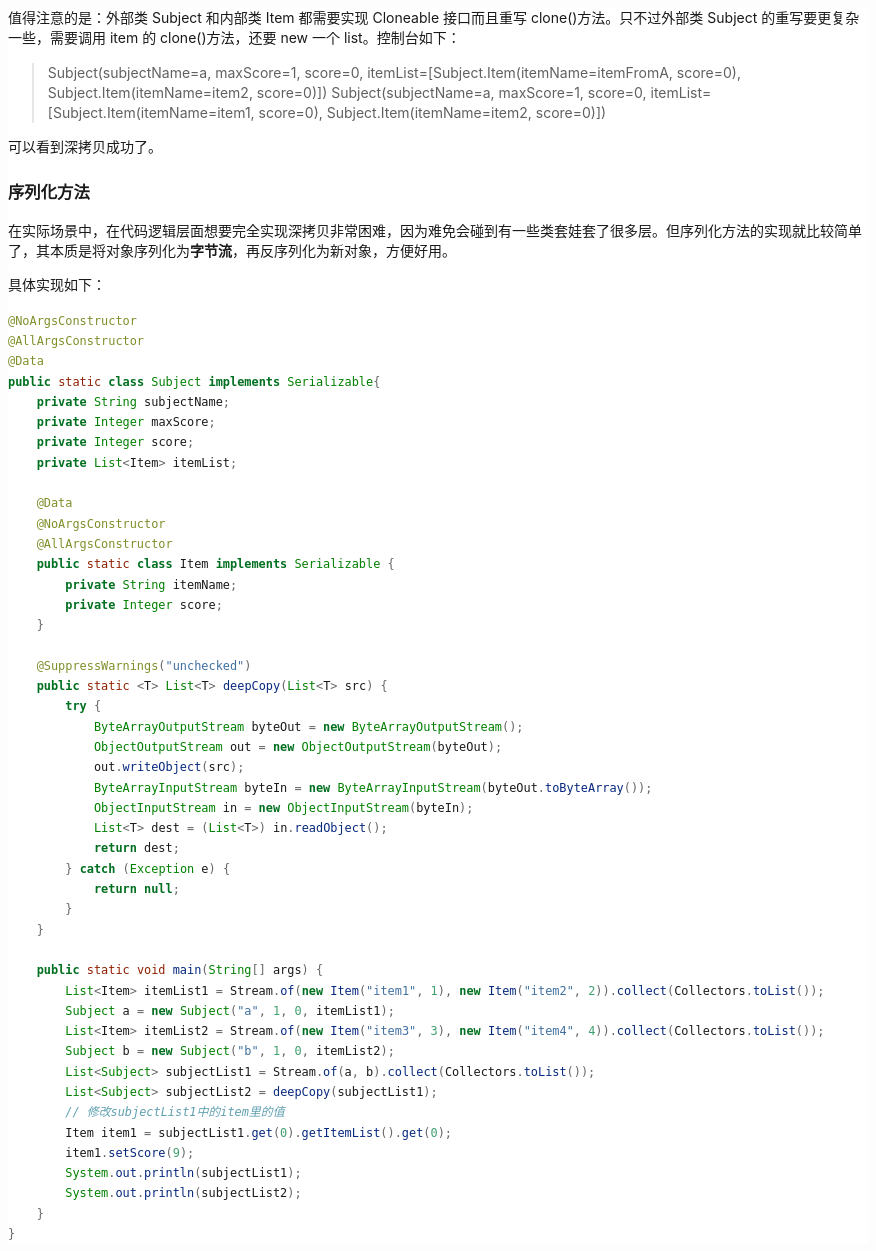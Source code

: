 值得注意的是：外部类 Subject 和内部类 Item 都需要实现 Cloneable 接口而且重写 clone()方法。只不过外部类 Subject 的重写要更复杂一些，需要调用 item 的 clone()方法，还要 new 一个 list。控制台如下：

> Subject(subjectName=a, maxScore=1, score=0, itemList=[Subject.Item(itemName=itemFromA, score=0), Subject.Item(itemName=item2, score=0)])
> Subject(subjectName=a, maxScore=1, score=0, itemList=[Subject.Item(itemName=item1, score=0), Subject.Item(itemName=item2, score=0)])

可以看到深拷贝成功了。

### 序列化方法

在实际场景中，在代码逻辑层面想要完全实现深拷贝非常困难，因为难免会碰到有一些类套娃套了很多层。但序列化方法的实现就比较简单了，其本质是将对象序列化为**字节流**，再反序列化为新对象，方便好用。

具体实现如下：

```java
@NoArgsConstructor
@AllArgsConstructor
@Data
public static class Subject implements Serializable{
    private String subjectName;
    private Integer maxScore;
    private Integer score;
    private List<Item> itemList;

    @Data
    @NoArgsConstructor
    @AllArgsConstructor
    public static class Item implements Serializable {
        private String itemName;
        private Integer score;
    }

    @SuppressWarnings("unchecked")
    public static <T> List<T> deepCopy(List<T> src) {
        try {
            ByteArrayOutputStream byteOut = new ByteArrayOutputStream();
            ObjectOutputStream out = new ObjectOutputStream(byteOut);
            out.writeObject(src);
            ByteArrayInputStream byteIn = new ByteArrayInputStream(byteOut.toByteArray());
            ObjectInputStream in = new ObjectInputStream(byteIn);
            List<T> dest = (List<T>) in.readObject();
            return dest;
        } catch (Exception e) {
            return null;
        }
    }

    public static void main(String[] args) {
        List<Item> itemList1 = Stream.of(new Item("item1", 1), new Item("item2", 2)).collect(Collectors.toList());
        Subject a = new Subject("a", 1, 0, itemList1);
        List<Item> itemList2 = Stream.of(new Item("item3", 3), new Item("item4", 4)).collect(Collectors.toList());
        Subject b = new Subject("b", 1, 0, itemList2);
        List<Subject> subjectList1 = Stream.of(a, b).collect(Collectors.toList());
        List<Subject> subjectList2 = deepCopy(subjectList1);
        // 修改subjectList1中的item里的值
        Item item1 = subjectList1.get(0).getItemList().get(0);
        item1.setScore(9);
        System.out.println(subjectList1);
        System.out.println(subjectList2);
    }
}
```